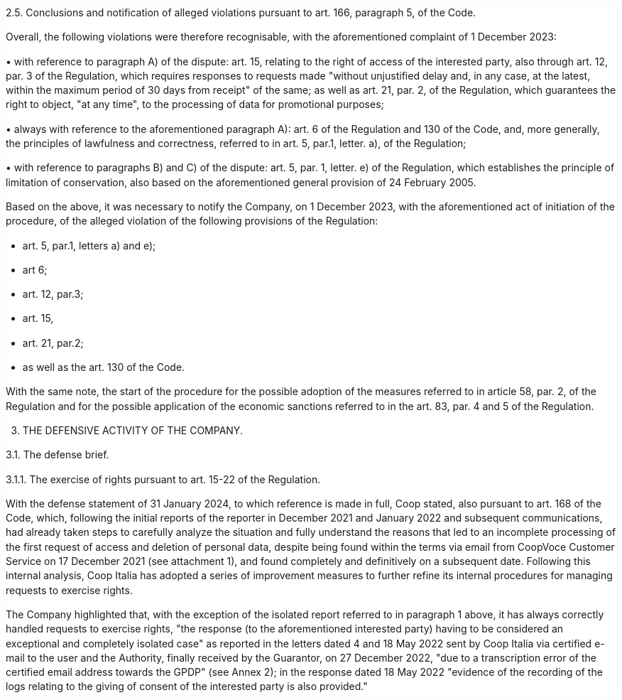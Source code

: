 2.5. Conclusions and notification of alleged violations pursuant to art. 166, paragraph 5, of the Code.

Overall, the following violations were therefore recognisable, with the aforementioned complaint of 1 December 2023:

• with reference to paragraph A) of the dispute: art. 15, relating to the right of access of the interested party, also through art. 12, par. 3 of the Regulation, which requires responses to requests made "without unjustified delay and, in any case, at the latest, within the maximum period of 30 days from receipt" of the same; as well as art. 21, par. 2, of the Regulation, which guarantees the right to object, "at any time", to the processing of data for promotional purposes;

• always with reference to the aforementioned paragraph A): art. 6 of the Regulation and 130 of the Code, and, more generally, the principles of lawfulness and correctness, referred to in art. 5, par.1, letter. a), of the Regulation;

• with reference to paragraphs B) and C) of the dispute: art. 5, par. 1, letter. e) of the Regulation, which establishes the principle of limitation of conservation, also based on the aforementioned general provision of 24 February 2005.

Based on the above, it was necessary to notify the Company, on 1 December 2023, with the aforementioned act of initiation of the procedure, of the alleged violation of the following provisions of the Regulation:

- art. 5, par.1, letters a) and e);

- art 6;

- art. 12, par.3;

- art. 15,

- art. 21, par.2;

- as well as the art. 130 of the Code.

With the same note, the start of the procedure for the possible adoption of the measures referred to in article 58, par. 2, of the Regulation and for the possible application of the economic sanctions referred to in the art. 83, par. 4 and 5 of the Regulation.

3. THE DEFENSIVE ACTIVITY OF THE COMPANY.

3.1. The defense brief.

3.1.1. The exercise of rights pursuant to art. 15-22 of the Regulation.

With the defense statement of 31 January 2024, to which reference is made in full, Coop stated, also pursuant to art. 168 of the Code, which, following the initial reports of the reporter in December 2021 and January 2022 and subsequent communications, had already taken steps to carefully analyze the situation and fully understand the reasons that led to an incomplete processing of the first request of access and deletion of personal data, despite being found within the terms via email from CoopVoce Customer Service on 17 December 2021 (see attachment 1), and found completely and definitively on a subsequent date. Following this internal analysis, Coop Italia has adopted a series of improvement measures to further refine its internal procedures for managing requests to exercise rights.

The Company highlighted that, with the exception of the isolated report referred to in paragraph 1 above, it has always correctly handled requests to exercise rights, "the response (to the aforementioned interested party) having to be considered an exceptional and completely isolated case" as reported in the letters dated 4 and 18 May 2022 sent by Coop Italia via certified e-mail to the user and the Authority, finally received by the Guarantor, on 27 December 2022, "due to a transcription error of the certified email address towards the GPDP" (see Annex 2); in the response dated 18 May 2022 "evidence of the recording of the logs relating to the giving of consent of the interested party is also provided."
